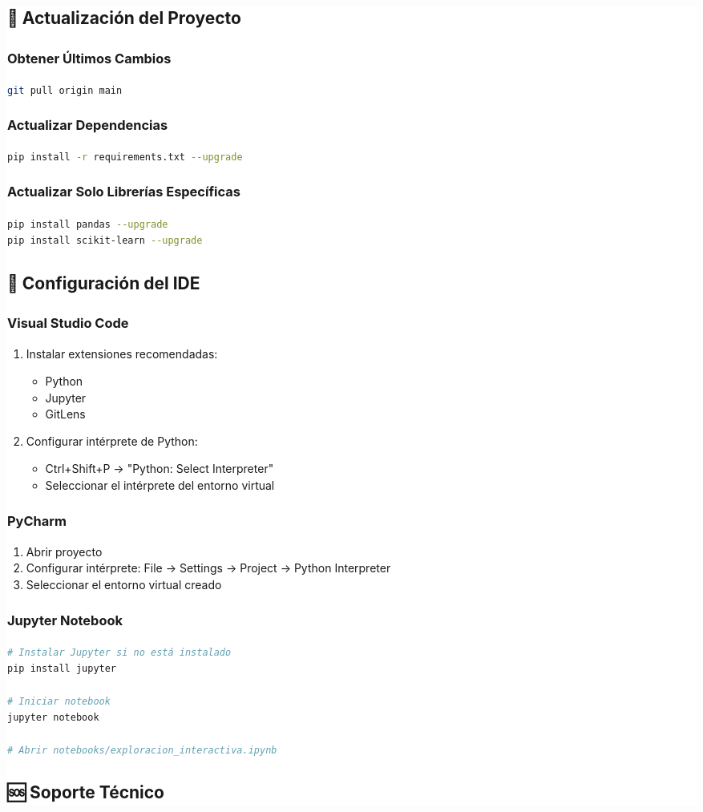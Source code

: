 ## 🔄 Actualización del Proyecto

### Obtener Últimos Cambios

```bash
git pull origin main
```

### Actualizar Dependencias

```bash
pip install -r requirements.txt --upgrade
```

### Actualizar Solo Librerías Específicas

```bash
pip install pandas --upgrade
pip install scikit-learn --upgrade
```

## 📝 Configuración del IDE

### Visual Studio Code

1. Instalar extensiones recomendadas:
   - Python
   - Jupyter
   - GitLens

2. Configurar intérprete de Python:
   - Ctrl+Shift+P → "Python: Select Interpreter"
   - Seleccionar el intérprete del entorno virtual

### PyCharm

1. Abrir proyecto
2. Configurar intérprete: File → Settings → Project → Python Interpreter
3. Seleccionar el entorno virtual creado

### Jupyter Notebook

```bash
# Instalar Jupyter si no está instalado
pip install jupyter

# Iniciar notebook
jupyter notebook

# Abrir notebooks/exploracion_interactiva.ipynb
```

## 🆘 Soporte Técnico
